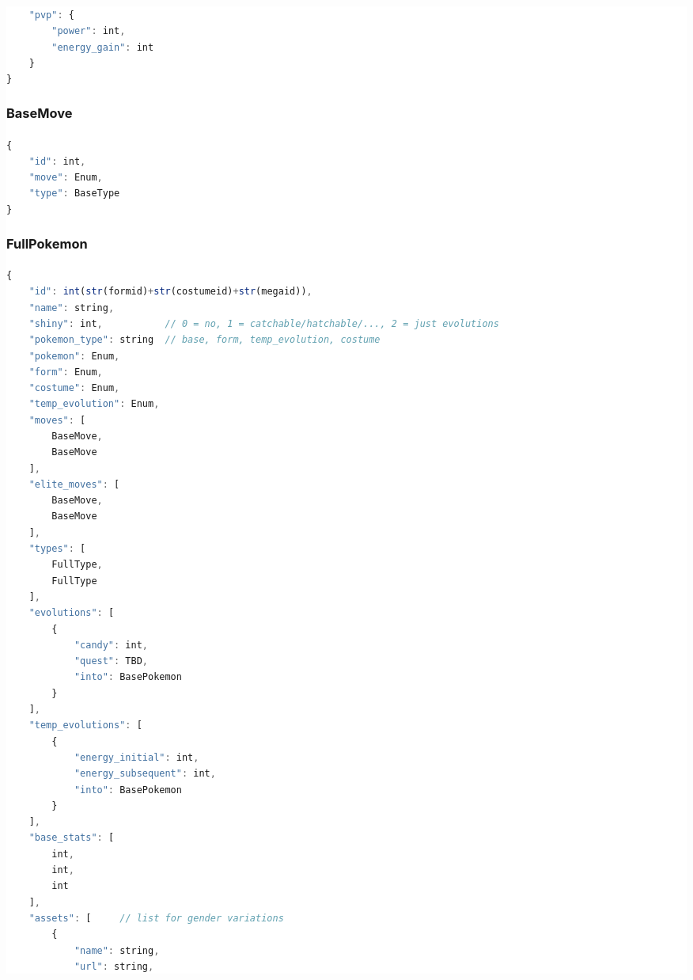 ```js
    "pvp": {
        "power": int,
        "energy_gain": int
    }
}
```

### BaseMove

```js
{
    "id": int,
    "move": Enum,
    "type": BaseType
}
```

### FullPokemon

```js
{
    "id": int(str(formid)+str(costumeid)+str(megaid)),
    "name": string,
    "shiny": int,           // 0 = no, 1 = catchable/hatchable/..., 2 = just evolutions
    "pokemon_type": string  // base, form, temp_evolution, costume
    "pokemon": Enum,
    "form": Enum,
    "costume": Enum,
    "temp_evolution": Enum,
    "moves": [
        BaseMove,
        BaseMove
    ],
    "elite_moves": [
        BaseMove,
        BaseMove
    ],
    "types": [
        FullType,
        FullType
    ],
    "evolutions": [
        {
            "candy": int,
            "quest": TBD,
            "into": BasePokemon
        }
    ],
    "temp_evolutions": [
        {
            "energy_initial": int,
            "energy_subsequent": int,
            "into": BasePokemon
        }
    ],
    "base_stats": [
        int,
        int,
        int
    ],
    "assets": [     // list for gender variations
        {
            "name": string,
            "url": string,
```